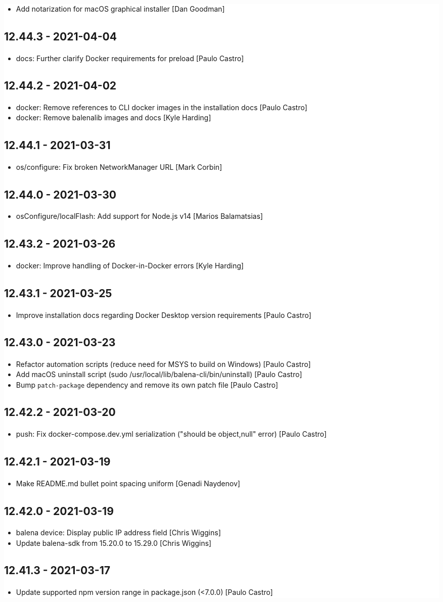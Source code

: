 * Add notarization for macOS graphical installer [Dan Goodman]

## 12.44.3 - 2021-04-04

* docs: Further clarify Docker requirements for preload [Paulo Castro]

## 12.44.2 - 2021-04-02

* docker: Remove references to CLI docker images in the installation docs [Paulo Castro]
* docker: Remove balenalib images and docs [Kyle Harding]

## 12.44.1 - 2021-03-31

* os/configure: Fix broken NetworkManager URL [Mark Corbin]

## 12.44.0 - 2021-03-30

* osConfigure/localFlash: Add support for Node.js v14 [Marios Balamatsias]

## 12.43.2 - 2021-03-26

* docker: Improve handling of Docker-in-Docker errors [Kyle Harding]

## 12.43.1 - 2021-03-25

* Improve installation docs regarding Docker Desktop version requirements [Paulo Castro]

## 12.43.0 - 2021-03-23

* Refactor automation scripts (reduce need for MSYS to build on Windows) [Paulo Castro]
* Add macOS uninstall script (sudo /usr/local/lib/balena-cli/bin/uninstall) [Paulo Castro]
* Bump `patch-package` dependency and remove its own patch file [Paulo Castro]

## 12.42.2 - 2021-03-20

* push: Fix docker-compose.dev.yml serialization ("should be object,null" error) [Paulo Castro]

## 12.42.1 - 2021-03-19

* Make README.md bullet point spacing uniform [Genadi Naydenov]

## 12.42.0 - 2021-03-19

* balena device: Display public IP address field [Chris Wiggins]
* Update balena-sdk from 15.20.0 to 15.29.0 [Chris Wiggins]

## 12.41.3 - 2021-03-17

* Update supported npm version range in package.json (<7.0.0) [Paulo Castro]

